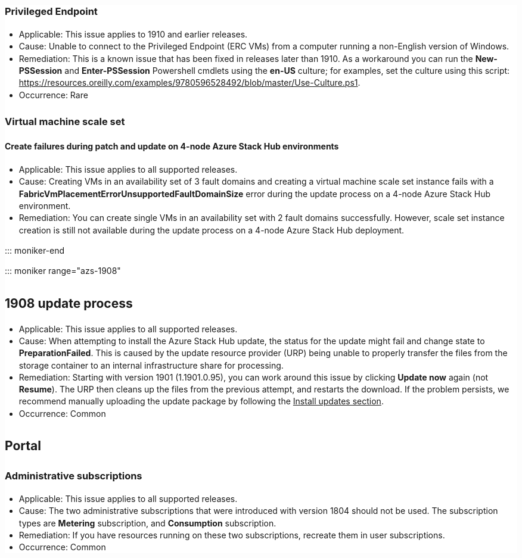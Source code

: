 ### Privileged Endpoint

- Applicable: This issue applies to 1910 and earlier releases.
- Cause: Unable to connect to the Privileged Endpoint (ERC VMs) from a computer running a non-English version of Windows.
- Remediation: This is a known issue that has been fixed in releases later than 1910. As a workaround you can run the **New-PSSession** and **Enter-PSSession** Powershell cmdlets using the **en-US** culture; for examples, set the culture using this script: https://resources.oreilly.com/examples/9780596528492/blob/master/Use-Culture.ps1.
- Occurrence: Rare

### Virtual machine scale set

#### Create failures during patch and update on 4-node Azure Stack Hub environments

- Applicable: This issue applies to all supported releases.
- Cause: Creating VMs in an availability set of 3 fault domains and creating a virtual machine scale set instance fails with a **FabricVmPlacementErrorUnsupportedFaultDomainSize** error during the update process on a 4-node Azure Stack Hub environment.
- Remediation: You can create single VMs in an availability set with 2 fault domains successfully. However, scale set instance creation is still not available during the update process on a 4-node Azure Stack Hub deployment.







::: moniker-end

::: moniker range="azs-1908"
## 1908 update process

- Applicable: This issue applies to all supported releases.
- Cause: When attempting to install the Azure Stack Hub update, the status for the update might fail and change state to **PreparationFailed**. This is caused by the update resource provider (URP) being unable to properly transfer the files from the storage container to an internal infrastructure share for processing.
- Remediation: Starting with version 1901 (1.1901.0.95), you can work around this issue by clicking **Update now** again (not **Resume**). The URP then cleans up the files from the previous attempt, and restarts the download. If the problem persists, we recommend manually uploading the update package by following the [Install updates section](azure-stack-apply-updates.md#install-updates-and-monitor-progress).
- Occurrence: Common

## Portal

### Administrative subscriptions

- Applicable: This issue applies to all supported releases.
- Cause: The two administrative subscriptions that were introduced with version 1804 should not be used. The subscription types are **Metering** subscription, and **Consumption** subscription.
- Remediation: If you have resources running on these two subscriptions, recreate them in user subscriptions.
- Occurrence: Common

